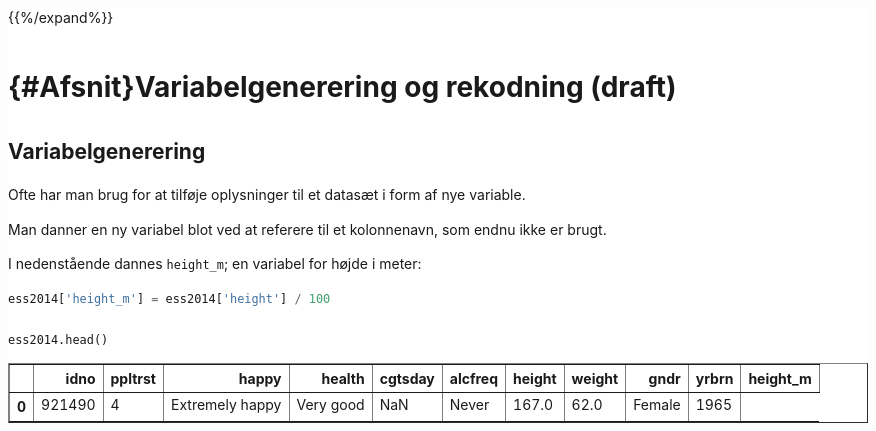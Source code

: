 

{{%/expand%}}

# {#Afsnit}Variabelgenerering og rekodning (draft)

## Variabelgenerering

Ofte har man brug for at tilføje oplysninger til et datasæt i form af nye variable.

Man danner en ny variabel blot ved at referere til et kolonnenavn, som endnu ikke er brugt.

I nedenstående dannes `height_m`; en variabel for højde i meter:


```python
ess2014['height_m'] = ess2014['height'] / 100

ess2014.head()
```




<div>
<style scoped>
    .dataframe tbody tr th:only-of-type {
        vertical-align: middle;
    }

    .dataframe tbody tr th {
        vertical-align: top;
    }

    .dataframe thead th {
        text-align: right;
    }
</style>
<table border="1" class="dataframe">
  <thead>
    <tr style="text-align: right;">
      <th></th>
      <th>idno</th>
      <th>ppltrst</th>
      <th>happy</th>
      <th>health</th>
      <th>cgtsday</th>
      <th>alcfreq</th>
      <th>height</th>
      <th>weight</th>
      <th>gndr</th>
      <th>yrbrn</th>
      <th>height_m</th>
    </tr>
  </thead>
  <tbody>
    <tr>
      <th>0</th>
      <td>921490</td>
      <td>4</td>
      <td>Extremely happy</td>
      <td>Very good</td>
      <td>NaN</td>
      <td>Never</td>
      <td>167.0</td>
      <td>62.0</td>
      <td>Female</td>
      <td>1965</td>